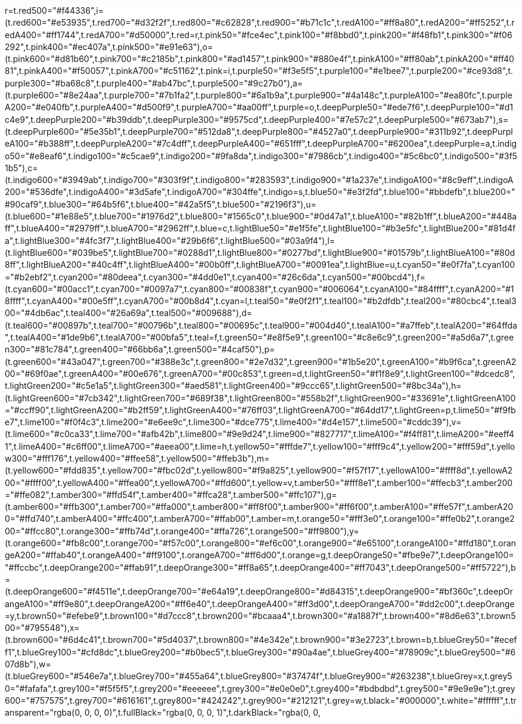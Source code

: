 r=t.red500="#f44336",i=(t.red600="#e53935",t.red700="#d32f2f",t.red800="#c62828",t.red900="#b71c1c",t.redA100="#ff8a80",t.redA200="#ff5252",t.redA400="#ff1744",t.redA700="#d50000",t.red=r,t.pink50="#fce4ec",t.pink100="#f8bbd0",t.pink200="#f48fb1",t.pink300="#f06292",t.pink400="#ec407a",t.pink500="#e91e63"),o=(t.pink600="#d81b60",t.pink700="#c2185b",t.pink800="#ad1457",t.pink900="#880e4f",t.pinkA100="#ff80ab",t.pinkA200="#ff4081",t.pinkA400="#f50057",t.pinkA700="#c51162",t.pink=i,t.purple50="#f3e5f5",t.purple100="#e1bee7",t.purple200="#ce93d8",t.purple300="#ba68c8",t.purple400="#ab47bc",t.purple500="#9c27b0"),a=(t.purple600="#8e24aa",t.purple700="#7b1fa2",t.purple800="#6a1b9a",t.purple900="#4a148c",t.purpleA100="#ea80fc",t.purpleA200="#e040fb",t.purpleA400="#d500f9",t.purpleA700="#aa00ff",t.purple=o,t.deepPurple50="#ede7f6",t.deepPurple100="#d1c4e9",t.deepPurple200="#b39ddb",t.deepPurple300="#9575cd",t.deepPurple400="#7e57c2",t.deepPurple500="#673ab7"),s=(t.deepPurple600="#5e35b1",t.deepPurple700="#512da8",t.deepPurple800="#4527a0",t.deepPurple900="#311b92",t.deepPurpleA100="#b388ff",t.deepPurpleA200="#7c4dff",t.deepPurpleA400="#651fff",t.deepPurpleA700="#6200ea",t.deepPurple=a,t.indigo50="#e8eaf6",t.indigo100="#c5cae9",t.indigo200="#9fa8da",t.indigo300="#7986cb",t.indigo400="#5c6bc0",t.indigo500="#3f51b5"),c=(t.indigo600="#3949ab",t.indigo700="#303f9f",t.indigo800="#283593",t.indigo900="#1a237e",t.indigoA100="#8c9eff",t.indigoA200="#536dfe",t.indigoA400="#3d5afe",t.indigoA700="#304ffe",t.indigo=s,t.blue50="#e3f2fd",t.blue100="#bbdefb",t.blue200="#90caf9",t.blue300="#64b5f6",t.blue400="#42a5f5",t.blue500="#2196f3"),u=(t.blue600="#1e88e5",t.blue700="#1976d2",t.blue800="#1565c0",t.blue900="#0d47a1",t.blueA100="#82b1ff",t.blueA200="#448aff",t.blueA400="#2979ff",t.blueA700="#2962ff",t.blue=c,t.lightBlue50="#e1f5fe",t.lightBlue100="#b3e5fc",t.lightBlue200="#81d4fa",t.lightBlue300="#4fc3f7",t.lightBlue400="#29b6f6",t.lightBlue500="#03a9f4"),l=(t.lightBlue600="#039be5",t.lightBlue700="#0288d1",t.lightBlue800="#0277bd",t.lightBlue900="#01579b",t.lightBlueA100="#80d8ff",t.lightBlueA200="#40c4ff",t.lightBlueA400="#00b0ff",t.lightBlueA700="#0091ea",t.lightBlue=u,t.cyan50="#e0f7fa",t.cyan100="#b2ebf2",t.cyan200="#80deea",t.cyan300="#4dd0e1",t.cyan400="#26c6da",t.cyan500="#00bcd4"),f=(t.cyan600="#00acc1",t.cyan700="#0097a7",t.cyan800="#00838f",t.cyan900="#006064",t.cyanA100="#84ffff",t.cyanA200="#18ffff",t.cyanA400="#00e5ff",t.cyanA700="#00b8d4",t.cyan=l,t.teal50="#e0f2f1",t.teal100="#b2dfdb",t.teal200="#80cbc4",t.teal300="#4db6ac",t.teal400="#26a69a",t.teal500="#009688"),d=(t.teal600="#00897b",t.teal700="#00796b",t.teal800="#00695c",t.teal900="#004d40",t.tealA100="#a7ffeb",t.tealA200="#64ffda",t.tealA400="#1de9b6",t.tealA700="#00bfa5",t.teal=f,t.green50="#e8f5e9",t.green100="#c8e6c9",t.green200="#a5d6a7",t.green300="#81c784",t.green400="#66bb6a",t.green500="#4caf50"),p=(t.green600="#43a047",t.green700="#388e3c",t.green800="#2e7d32",t.green900="#1b5e20",t.greenA100="#b9f6ca",t.greenA200="#69f0ae",t.greenA400="#00e676",t.greenA700="#00c853",t.green=d,t.lightGreen50="#f1f8e9",t.lightGreen100="#dcedc8",t.lightGreen200="#c5e1a5",t.lightGreen300="#aed581",t.lightGreen400="#9ccc65",t.lightGreen500="#8bc34a"),h=(t.lightGreen600="#7cb342",t.lightGreen700="#689f38",t.lightGreen800="#558b2f",t.lightGreen900="#33691e",t.lightGreenA100="#ccff90",t.lightGreenA200="#b2ff59",t.lightGreenA400="#76ff03",t.lightGreenA700="#64dd17",t.lightGreen=p,t.lime50="#f9fbe7",t.lime100="#f0f4c3",t.lime200="#e6ee9c",t.lime300="#dce775",t.lime400="#d4e157",t.lime500="#cddc39"),v=(t.lime600="#c0ca33",t.lime700="#afb42b",t.lime800="#9e9d24",t.lime900="#827717",t.limeA100="#f4ff81",t.limeA200="#eeff41",t.limeA400="#c6ff00",t.limeA700="#aeea00",t.lime=h,t.yellow50="#fffde7",t.yellow100="#fff9c4",t.yellow200="#fff59d",t.yellow300="#fff176",t.yellow400="#ffee58",t.yellow500="#ffeb3b"),m=(t.yellow600="#fdd835",t.yellow700="#fbc02d",t.yellow800="#f9a825",t.yellow900="#f57f17",t.yellowA100="#ffff8d",t.yellowA200="#ffff00",t.yellowA400="#ffea00",t.yellowA700="#ffd600",t.yellow=v,t.amber50="#fff8e1",t.amber100="#ffecb3",t.amber200="#ffe082",t.amber300="#ffd54f",t.amber400="#ffca28",t.amber500="#ffc107"),g=(t.amber600="#ffb300",t.amber700="#ffa000",t.amber800="#ff8f00",t.amber900="#ff6f00",t.amberA100="#ffe57f",t.amberA200="#ffd740",t.amberA400="#ffc400",t.amberA700="#ffab00",t.amber=m,t.orange50="#fff3e0",t.orange100="#ffe0b2",t.orange200="#ffcc80",t.orange300="#ffb74d",t.orange400="#ffa726",t.orange500="#ff9800"),y=(t.orange600="#fb8c00",t.orange700="#f57c00",t.orange800="#ef6c00",t.orange900="#e65100",t.orangeA100="#ffd180",t.orangeA200="#ffab40",t.orangeA400="#ff9100",t.orangeA700="#ff6d00",t.orange=g,t.deepOrange50="#fbe9e7",t.deepOrange100="#ffccbc",t.deepOrange200="#ffab91",t.deepOrange300="#ff8a65",t.deepOrange400="#ff7043",t.deepOrange500="#ff5722"),b=(t.deepOrange600="#f4511e",t.deepOrange700="#e64a19",t.deepOrange800="#d84315",t.deepOrange900="#bf360c",t.deepOrangeA100="#ff9e80",t.deepOrangeA200="#ff6e40",t.deepOrangeA400="#ff3d00",t.deepOrangeA700="#dd2c00",t.deepOrange=y,t.brown50="#efebe9",t.brown100="#d7ccc8",t.brown200="#bcaaa4",t.brown300="#a1887f",t.brown400="#8d6e63",t.brown500="#795548"),x=(t.brown600="#6d4c41",t.brown700="#5d4037",t.brown800="#4e342e",t.brown900="#3e2723",t.brown=b,t.blueGrey50="#eceff1",t.blueGrey100="#cfd8dc",t.blueGrey200="#b0bec5",t.blueGrey300="#90a4ae",t.blueGrey400="#78909c",t.blueGrey500="#607d8b"),w=(t.blueGrey600="#546e7a",t.blueGrey700="#455a64",t.blueGrey800="#37474f",t.blueGrey900="#263238",t.blueGrey=x,t.grey50="#fafafa",t.grey100="#f5f5f5",t.grey200="#eeeeee",t.grey300="#e0e0e0",t.grey400="#bdbdbd",t.grey500="#9e9e9e");t.grey600="#757575",t.grey700="#616161",t.grey800="#424242",t.grey900="#212121",t.grey=w,t.black="#000000",t.white="#ffffff",t.transparent="rgba(0, 0, 0, 0)",t.fullBlack="rgba(0, 0, 0, 1)",t.darkBlack="rgba(0, 0,